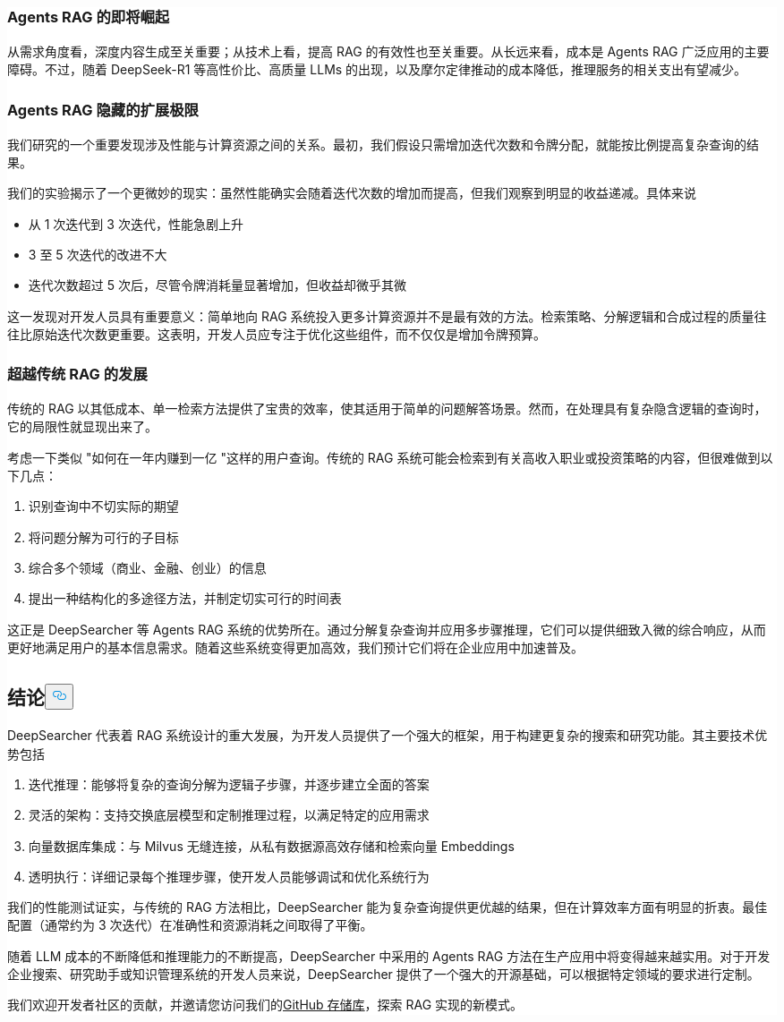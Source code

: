 <h3 id="The-Imminent-Rise-of-Agentic-RAG" class="common-anchor-header">Agents RAG 的即将崛起</h3><p>从需求角度看，深度内容生成至关重要；从技术上看，提高 RAG 的有效性也至关重要。从长远来看，成本是 Agents RAG 广泛应用的主要障碍。不过，随着 DeepSeek-R1 等高性价比、高质量 LLMs 的出现，以及摩尔定律推动的成本降低，推理服务的相关支出有望减少。</p>
<h3 id="The-Hidden-Scaling-Limit-of-Agentic-RAG" class="common-anchor-header">Agents RAG 隐藏的扩展极限</h3><p>我们研究的一个重要发现涉及性能与计算资源之间的关系。最初，我们假设只需增加迭代次数和令牌分配，就能按比例提高复杂查询的结果。</p>
<p>我们的实验揭示了一个更微妙的现实：虽然性能确实会随着迭代次数的增加而提高，但我们观察到明显的收益递减。具体来说</p>
<ul>
<li><p>从 1 次迭代到 3 次迭代，性能急剧上升</p></li>
<li><p>3 至 5 次迭代的改进不大</p></li>
<li><p>迭代次数超过 5 次后，尽管令牌消耗量显著增加，但收益却微乎其微</p></li>
</ul>
<p>这一发现对开发人员具有重要意义：简单地向 RAG 系统投入更多计算资源并不是最有效的方法。检索策略、分解逻辑和合成过程的质量往往比原始迭代次数更重要。这表明，开发人员应专注于优化这些组件，而不仅仅是增加令牌预算。</p>
<h3 id="The-Evolution-Beyond-Traditional-RAG" class="common-anchor-header">超越传统 RAG 的发展</h3><p>传统的 RAG 以其低成本、单一检索方法提供了宝贵的效率，使其适用于简单的问题解答场景。然而，在处理具有复杂隐含逻辑的查询时，它的局限性就显现出来了。</p>
<p>考虑一下类似 "如何在一年内赚到一亿 "这样的用户查询。传统的 RAG 系统可能会检索到有关高收入职业或投资策略的内容，但很难做到以下几点：</p>
<ol>
<li><p>识别查询中不切实际的期望</p></li>
<li><p>将问题分解为可行的子目标</p></li>
<li><p>综合多个领域（商业、金融、创业）的信息</p></li>
<li><p>提出一种结构化的多途径方法，并制定切实可行的时间表</p></li>
</ol>
<p>这正是 DeepSearcher 等 Agents RAG 系统的优势所在。通过分解复杂查询并应用多步骤推理，它们可以提供细致入微的综合响应，从而更好地满足用户的基本信息需求。随着这些系统变得更加高效，我们预计它们将在企业应用中加速普及。</p>
<h2 id="Conclusion" class="common-anchor-header">结论<button data-href="#Conclusion" class="anchor-icon" translate="no">
      <svg translate="no"
        aria-hidden="true"
        focusable="false"
        height="20"
        version="1.1"
        viewBox="0 0 16 16"
        width="16"
      >
        <path
          fill="#0092E4"
          fill-rule="evenodd"
          d="M4 9h1v1H4c-1.5 0-3-1.69-3-3.5S2.55 3 4 3h4c1.45 0 3 1.69 3 3.5 0 1.41-.91 2.72-2 3.25V8.59c.58-.45 1-1.27 1-2.09C10 5.22 8.98 4 8 4H4c-.98 0-2 1.22-2 2.5S3 9 4 9zm9-3h-1v1h1c1 0 2 1.22 2 2.5S13.98 12 13 12H9c-.98 0-2-1.22-2-2.5 0-.83.42-1.64 1-2.09V6.25c-1.09.53-2 1.84-2 3.25C6 11.31 7.55 13 9 13h4c1.45 0 3-1.69 3-3.5S14.5 6 13 6z"
        ></path>
      </svg>
    </button></h2><p>DeepSearcher 代表着 RAG 系统设计的重大发展，为开发人员提供了一个强大的框架，用于构建更复杂的搜索和研究功能。其主要技术优势包括</p>
<ol>
<li><p>迭代推理：能够将复杂的查询分解为逻辑子步骤，并逐步建立全面的答案</p></li>
<li><p>灵活的架构：支持交换底层模型和定制推理过程，以满足特定的应用需求</p></li>
<li><p>向量数据库集成：与 Milvus 无缝连接，从私有数据源高效存储和检索向量 Embeddings</p></li>
<li><p>透明执行：详细记录每个推理步骤，使开发人员能够调试和优化系统行为</p></li>
</ol>
<p>我们的性能测试证实，与传统的 RAG 方法相比，DeepSearcher 能为复杂查询提供更优越的结果，但在计算效率方面有明显的折衷。最佳配置（通常约为 3 次迭代）在准确性和资源消耗之间取得了平衡。</p>
<p>随着 LLM 成本的不断降低和推理能力的不断提高，DeepSearcher 中采用的 Agents RAG 方法在生产应用中将变得越来越实用。对于开发企业搜索、研究助手或知识管理系统的开发人员来说，DeepSearcher 提供了一个强大的开源基础，可以根据特定领域的要求进行定制。</p>
<p>我们欢迎开发者社区的贡献，并邀请您访问我们的<a href="https://github.com/zilliztech/deep-searcher">GitHub 存储库</a>，探索 RAG 实现的新模式。</p>
